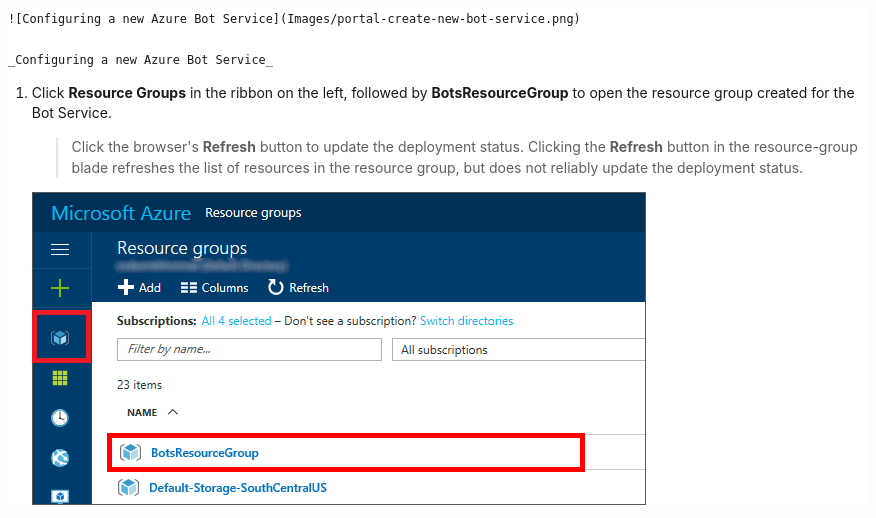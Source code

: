     ![Configuring a new Azure Bot Service](Images/portal-create-new-bot-service.png)

    _Configuring a new Azure Bot Service_
  
1. Click **Resource Groups** in the ribbon on the left, followed by **BotsResourceGroup** to open the resource group created for the Bot Service.

	> Click the browser's **Refresh** button to update the deployment status. Clicking the **Refresh** button in the resource-group blade refreshes the list of resources in the resource group, but does not reliably update the deployment status.

    ![Opening the resource group](Images/portal-open-resource-group.png)
